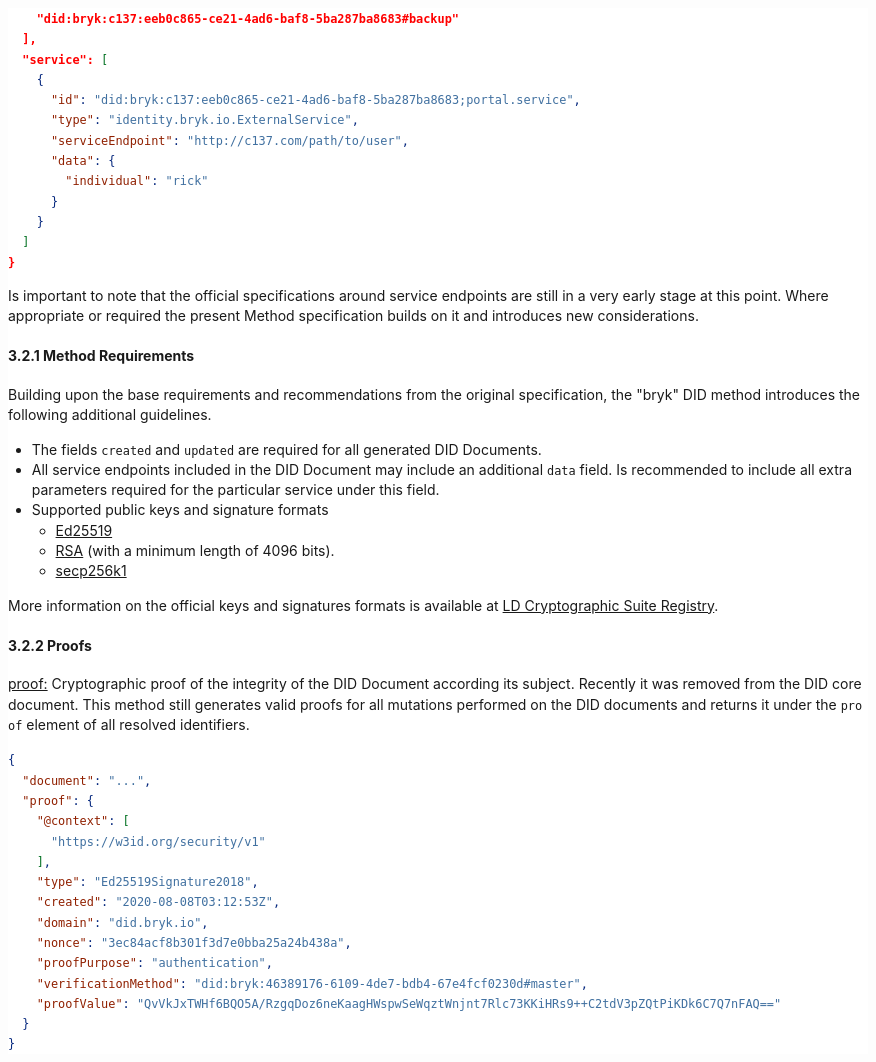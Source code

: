 ```json
    "did:bryk:c137:eeb0c865-ce21-4ad6-baf8-5ba287ba8683#backup"
  ],
  "service": [
    {
      "id": "did:bryk:c137:eeb0c865-ce21-4ad6-baf8-5ba287ba8683;portal.service",
      "type": "identity.bryk.io.ExternalService",
      "serviceEndpoint": "http://c137.com/path/to/user",
      "data": {
        "individual": "rick"
      }
    }
  ]
}
```

Is important to note that the official specifications around service endpoints are
still in a very early stage at this point. Where appropriate or required the present
Method specification builds on it and introduces new considerations. 

#### 3.2.1 Method Requirements
Building upon the base requirements and recommendations from the original
specification, the "bryk" DID method introduces the following additional guidelines.

- The fields `created` and `updated` are required for all generated
  DID Documents.
- All service endpoints included in the DID Document may include an additional `data`
  field. Is recommended to include all extra parameters required for the particular
  service under this field.
- Supported public keys and signature formats
  - [Ed25519](https://w3c-ccg.github.io/ld-cryptosuite-registry/#ed25519signature2018)
  - [RSA](https://w3c-ccg.github.io/ld-cryptosuite-registry/#rsasignature2018)
    (with a minimum length of 4096 bits).
  - [secp256k1](https://w3c-ccg.github.io/ld-cryptosuite-registry/#eddsasasignaturesecp256k1)

More information on the official keys and signatures formats is available at
[LD Cryptographic Suite Registry](https://w3c-ccg.github.io/ld-cryptosuite-registry/).

#### 3.2.2 Proofs

[proof:](https://w3c-ccg.github.io/did-spec/#proof-optional) Cryptographic proof
of the integrity of the DID Document according its subject. Recently it was removed
from the DID core document. This method still generates valid proofs for all mutations
performed on the DID documents and returns it under the `proof` element of all
resolved identifiers.

```json
{
  "document": "...",
  "proof": {
    "@context": [
      "https://w3id.org/security/v1"
    ],
    "type": "Ed25519Signature2018",
    "created": "2020-08-08T03:12:53Z",
    "domain": "did.bryk.io",
    "nonce": "3ec84acf8b301f3d7e0bba25a24b438a",
    "proofPurpose": "authentication",
    "verificationMethod": "did:bryk:46389176-6109-4de7-bdb4-67e4fcf0230d#master",
    "proofValue": "QvVkJxTWHf6BQO5A/RzgqDoz6neKaagHWspwSeWqztWnjnt7Rlc73KKiHRs9++C2tdV3pZQtPiKDk6C7Q7nFAQ=="
  }
}
```
